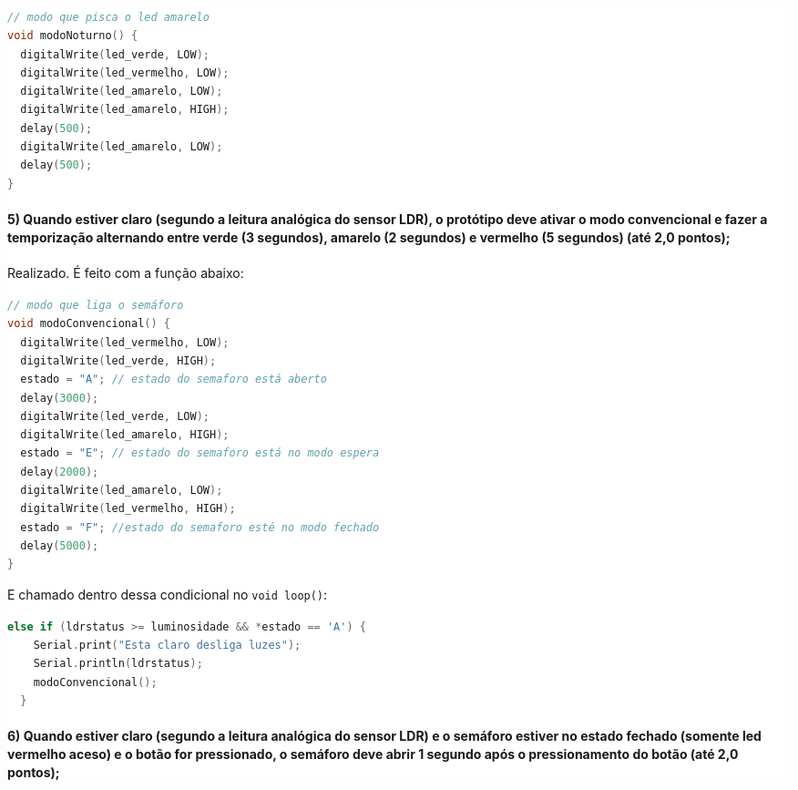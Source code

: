 ```cpp
// modo que pisca o led amarelo
void modoNoturno() {
  digitalWrite(led_verde, LOW);
  digitalWrite(led_vermelho, LOW);
  digitalWrite(led_amarelo, LOW);
  digitalWrite(led_amarelo, HIGH);
  delay(500);
  digitalWrite(led_amarelo, LOW);
  delay(500);
}
```

#### 5) Quando estiver claro (segundo a leitura analógica do sensor LDR), o protótipo deve ativar o modo convencional e fazer a temporização alternando entre verde (3 segundos), amarelo (2 segundos) e vermelho (5 segundos) (até 2,0 pontos);

Realizado. É feito com a função abaixo:


```cpp
// modo que liga o semáforo
void modoConvencional() {
  digitalWrite(led_vermelho, LOW);
  digitalWrite(led_verde, HIGH);
  estado = "A"; // estado do semaforo está aberto
  delay(3000);
  digitalWrite(led_verde, LOW);
  digitalWrite(led_amarelo, HIGH);
  estado = "E"; // estado do semaforo está no modo espera
  delay(2000);
  digitalWrite(led_amarelo, LOW);
  digitalWrite(led_vermelho, HIGH);
  estado = "F"; //estado do semaforo esté no modo fechado
  delay(5000);
}
```

E chamado dentro dessa condicional no `void loop()`:

```cpp
else if (ldrstatus >= luminosidade && *estado == 'A') {
    Serial.print("Esta claro desliga luzes");
    Serial.println(ldrstatus);
    modoConvencional();
  }
```

#### 6) Quando estiver claro (segundo a leitura analógica do sensor LDR) e o semáforo estiver no estado fechado (somente led vermelho aceso) e o botão for pressionado, o semáforo deve abrir 1 segundo após o pressionamento do botão (até 2,0 pontos);
